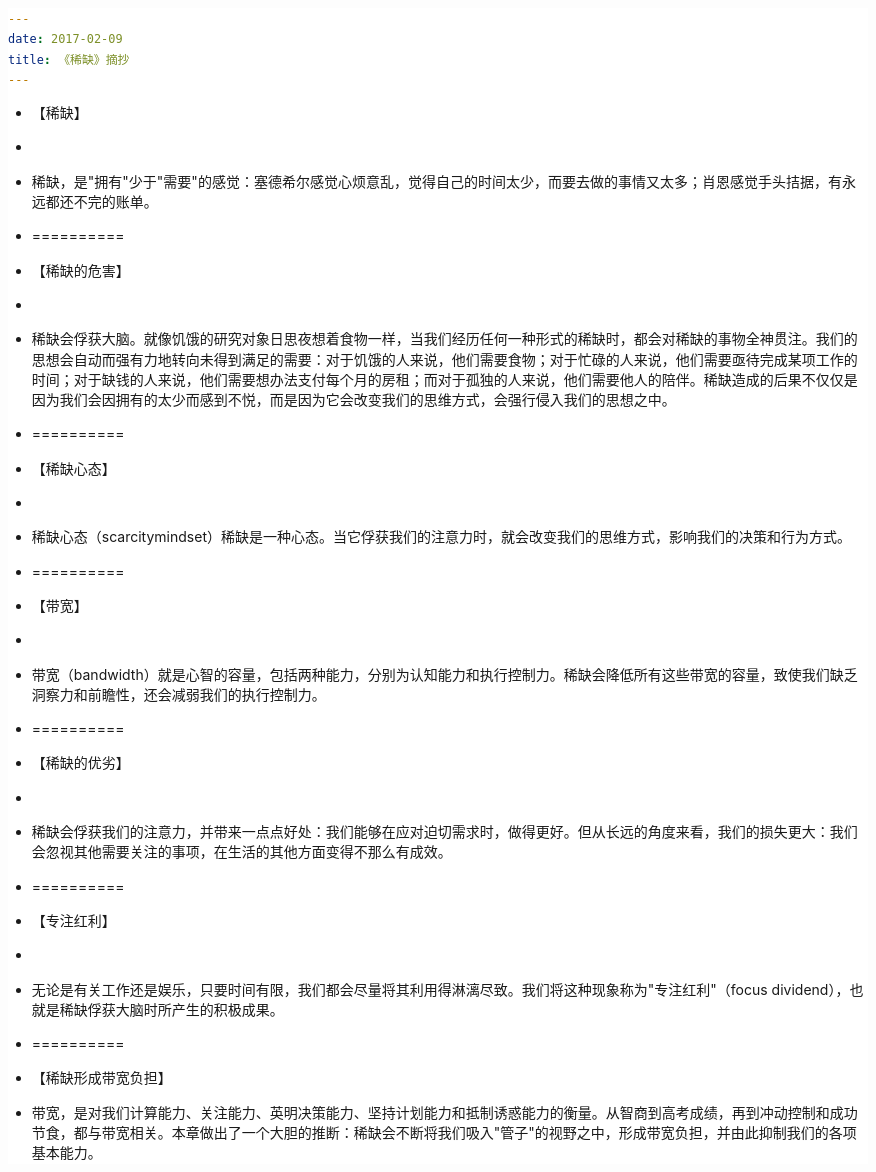 ```yaml
---
date: 2017-02-09
title: 《稀缺》摘抄
---
```


 

- 【稀缺】

-  

- 稀缺，是"拥有"少于"需要"的感觉：塞德希尔感觉心烦意乱，觉得自己的时间太少，而要去做的事情又太多；肖恩感觉手头拮据，有永远都还不完的账单。

- ==========

- 【稀缺的危害】

-  

- 稀缺会俘获大脑。就像饥饿的研究对象日思夜想着食物一样，当我们经历任何一种形式的稀缺时，都会对稀缺的事物全神贯注。我们的思想会自动而强有力地转向未得到满足的需要：对于饥饿的人来说，他们需要食物；对于忙碌的人来说，他们需要亟待完成某项工作的时间；对于缺钱的人来说，他们需要想办法支付每个月的房租；而对于孤独的人来说，他们需要他人的陪伴。稀缺造成的后果不仅仅是因为我们会因拥有的太少而感到不悦，而是因为它会改变我们的思维方式，会强行侵入我们的思想之中。

- ==========

- 【稀缺心态】

-  

- 稀缺心态（scarcitymindset）稀缺是一种心态。当它俘获我们的注意力时，就会改变我们的思维方式，影响我们的决策和行为方式。

- ==========

- 【带宽】

-  

- 带宽（bandwidth）就是心智的容量，包括两种能力，分别为认知能力和执行控制力。稀缺会降低所有这些带宽的容量，致使我们缺乏洞察力和前瞻性，还会减弱我们的执行控制力。

- ==========

- 【稀缺的优劣】

-  

- 稀缺会俘获我们的注意力，并带来一点点好处：我们能够在应对迫切需求时，做得更好。但从长远的角度来看，我们的损失更大：我们会忽视其他需要关注的事项，在生活的其他方面变得不那么有成效。

- ==========

- 【专注红利】

-  

- 无论是有关工作还是娱乐，只要时间有限，我们都会尽量将其利用得淋漓尽致。我们将这种现象称为"专注红利"（focus dividend），也就是稀缺俘获大脑时所产生的积极成果。

- ==========

- 【稀缺形成带宽负担】

- 带宽，是对我们计算能力、关注能力、英明决策能力、坚持计划能力和抵制诱惑能力的衡量。从智商到高考成绩，再到冲动控制和成功节食，都与带宽相关。本章做出了一个大胆的推断：稀缺会不断将我们吸入"管子"的视野之中，形成带宽负担，并由此抑制我们的各项基本能力。
